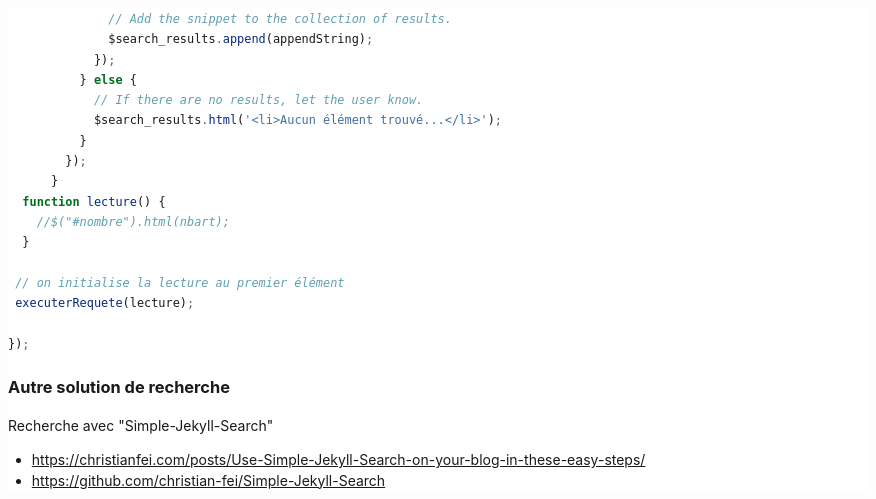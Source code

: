 ```js
	          // Add the snippet to the collection of results.
	          $search_results.append(appendString);
	        });
	      } else {
	        // If there are no results, let the user know.
	        $search_results.html('<li>Aucun élément trouvé...</li>');
	      }
	    });
	  }
  function lecture() {
    //$("#nombre").html(nbart);
  }

 // on initialise la lecture au premier élément
 executerRequete(lecture);
   
});
```

### Autre solution de recherche

Recherche avec "Simple-Jekyll-Search"

* <https://christianfei.com/posts/Use-Simple-Jekyll-Search-on-your-blog-in-these-easy-steps/>
* <https://github.com/christian-fei/Simple-Jekyll-Search>


